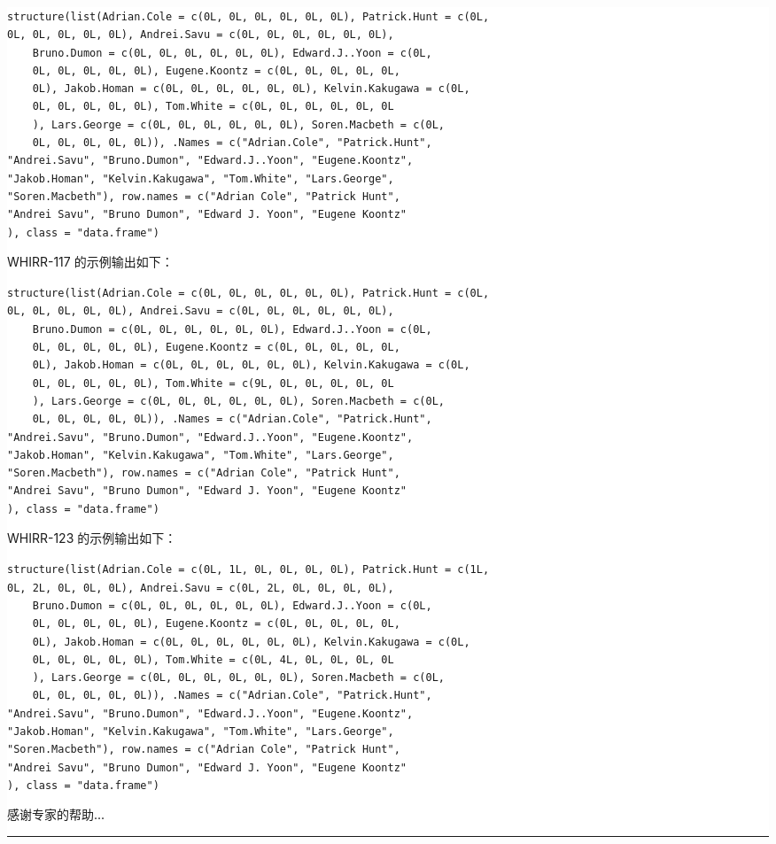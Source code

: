 ```
structure(list(Adrian.Cole = c(0L, 0L, 0L, 0L, 0L, 0L), Patrick.Hunt = c(0L, 
0L, 0L, 0L, 0L, 0L), Andrei.Savu = c(0L, 0L, 0L, 0L, 0L, 0L), 
    Bruno.Dumon = c(0L, 0L, 0L, 0L, 0L, 0L), Edward.J..Yoon = c(0L, 
    0L, 0L, 0L, 0L, 0L), Eugene.Koontz = c(0L, 0L, 0L, 0L, 0L, 
    0L), Jakob.Homan = c(0L, 0L, 0L, 0L, 0L, 0L), Kelvin.Kakugawa = c(0L, 
    0L, 0L, 0L, 0L, 0L), Tom.White = c(0L, 0L, 0L, 0L, 0L, 0L
    ), Lars.George = c(0L, 0L, 0L, 0L, 0L, 0L), Soren.Macbeth = c(0L, 
    0L, 0L, 0L, 0L, 0L)), .Names = c("Adrian.Cole", "Patrick.Hunt", 
"Andrei.Savu", "Bruno.Dumon", "Edward.J..Yoon", "Eugene.Koontz", 
"Jakob.Homan", "Kelvin.Kakugawa", "Tom.White", "Lars.George", 
"Soren.Macbeth"), row.names = c("Adrian Cole", "Patrick Hunt", 
"Andrei Savu", "Bruno Dumon", "Edward J. Yoon", "Eugene Koontz"
), class = "data.frame") 
```

WHIRR-117 的示例输出如下：

```
structure(list(Adrian.Cole = c(0L, 0L, 0L, 0L, 0L, 0L), Patrick.Hunt = c(0L, 
0L, 0L, 0L, 0L, 0L), Andrei.Savu = c(0L, 0L, 0L, 0L, 0L, 0L), 
    Bruno.Dumon = c(0L, 0L, 0L, 0L, 0L, 0L), Edward.J..Yoon = c(0L, 
    0L, 0L, 0L, 0L, 0L), Eugene.Koontz = c(0L, 0L, 0L, 0L, 0L, 
    0L), Jakob.Homan = c(0L, 0L, 0L, 0L, 0L, 0L), Kelvin.Kakugawa = c(0L, 
    0L, 0L, 0L, 0L, 0L), Tom.White = c(9L, 0L, 0L, 0L, 0L, 0L
    ), Lars.George = c(0L, 0L, 0L, 0L, 0L, 0L), Soren.Macbeth = c(0L, 
    0L, 0L, 0L, 0L, 0L)), .Names = c("Adrian.Cole", "Patrick.Hunt", 
"Andrei.Savu", "Bruno.Dumon", "Edward.J..Yoon", "Eugene.Koontz", 
"Jakob.Homan", "Kelvin.Kakugawa", "Tom.White", "Lars.George", 
"Soren.Macbeth"), row.names = c("Adrian Cole", "Patrick Hunt", 
"Andrei Savu", "Bruno Dumon", "Edward J. Yoon", "Eugene Koontz"
), class = "data.frame") 
```

WHIRR-123 的示例输出如下：

```
structure(list(Adrian.Cole = c(0L, 1L, 0L, 0L, 0L, 0L), Patrick.Hunt = c(1L, 
0L, 2L, 0L, 0L, 0L), Andrei.Savu = c(0L, 2L, 0L, 0L, 0L, 0L), 
    Bruno.Dumon = c(0L, 0L, 0L, 0L, 0L, 0L), Edward.J..Yoon = c(0L, 
    0L, 0L, 0L, 0L, 0L), Eugene.Koontz = c(0L, 0L, 0L, 0L, 0L, 
    0L), Jakob.Homan = c(0L, 0L, 0L, 0L, 0L, 0L), Kelvin.Kakugawa = c(0L, 
    0L, 0L, 0L, 0L, 0L), Tom.White = c(0L, 4L, 0L, 0L, 0L, 0L
    ), Lars.George = c(0L, 0L, 0L, 0L, 0L, 0L), Soren.Macbeth = c(0L, 
    0L, 0L, 0L, 0L, 0L)), .Names = c("Adrian.Cole", "Patrick.Hunt", 
"Andrei.Savu", "Bruno.Dumon", "Edward.J..Yoon", "Eugene.Koontz", 
"Jakob.Homan", "Kelvin.Kakugawa", "Tom.White", "Lars.George", 
"Soren.Macbeth"), row.names = c("Adrian Cole", "Patrick Hunt", 
"Andrei Savu", "Bruno Dumon", "Edward J. Yoon", "Eugene Koontz"
), class = "data.frame") 
```

感谢专家的帮助...

* * *
